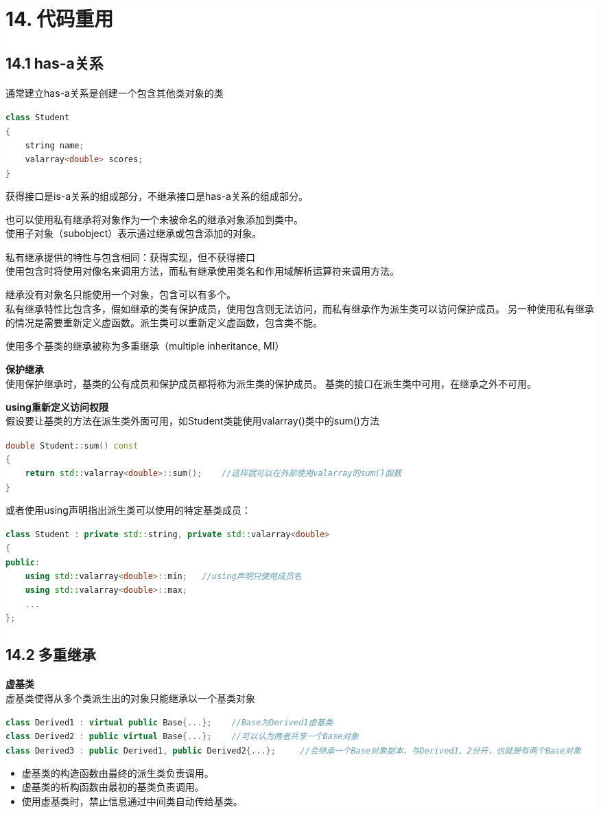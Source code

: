 # 14. 代码重用

## 14.1 has-a关系
通常建立has-a关系是创建一个包含其他类对象的类
```c++
class Student
{
    string name;
    valarray<double> scores;
}
```
获得接口是is-a关系的组成部分，不继承接口是has-a关系的组成部分。

也可以使用私有继承将对象作为一个未被命名的继承对象添加到类中。\
使用子对象（subobject）表示通过继承或包含添加的对象。

私有继承提供的特性与包含相同：获得实现，但不获得接口\
使用包含时将使用对像名来调用方法，而私有继承使用类名和作用域解析运算符来调用方法。

继承没有对象名只能使用一个对象，包含可以有多个。\
私有继承特性比包含多，假如继承的类有保护成员，使用包含则无法访问，而私有继承作为派生类可以访问保护成员。
另一种使用私有继承的情况是需要重新定义虚函数。派生类可以重新定义虚函数，包含类不能。

使用多个基类的继承被称为多重继承（multiple inheritance, MI）

**保护继承**\
使用保护继承时，基类的公有成员和保护成员都将称为派生类的保护成员。
基类的接口在派生类中可用，在继承之外不可用。


**using重新定义访问权限**\
假设要让基类的方法在派生类外面可用，如Student类能使用valarray()类中的sum()方法
```c++
double Student::sum() const
{
    return std::valarray<double>::sum();    //这样就可以在外部使用valarray的sum()函数
}
```
或者使用using声明指出派生类可以使用的特定基类成员：
```c++
class Student : private std::string, private std::valarray<double>
{
public:
    using std::valarray<double>::min;   //using声明只使用成员名
    using std::valarray<double>::max;
    ...
};
```

## 14.2 多重继承
**虚基类**\
虚基类使得从多个类派生出的对象只能继承以一个基类对象
```c++
class Derived1 : virtual public Base{...};    //Base为Derived1虚基类
class Derived2 : public virtual Base{...};    //可以认为两者共享一个Base对象
class Derived3 : public Derived1, public Derived2{...};     //会继承一个Base对象副本，与Derived1、2分开，也就是有两个Base对象
```
- 虚基类的构造函数由最终的派生类负责调用。
- 虚基类的析构函数由最初的基类负责调用。
- 使用虚基类时，禁止信息通过中间类自动传给基类。
